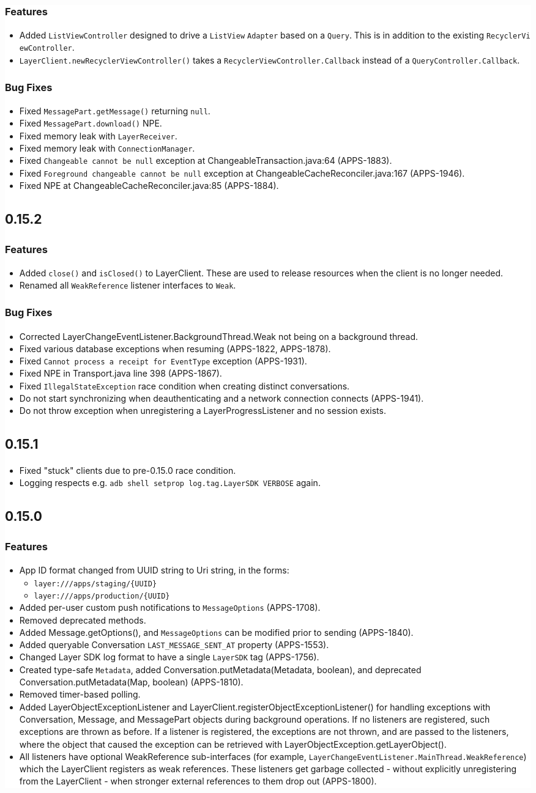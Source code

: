 ### Features
 * Added `ListViewController` designed to drive a `ListView` `Adapter` based on a `Query`.  This is
   in addition to the existing `RecyclerViewController`.
 * `LayerClient.newRecyclerViewController()` takes a `RecyclerViewController.Callback` instead of a
   `QueryController.Callback`.
 
### Bug Fixes
 * Fixed `MessagePart.getMessage()` returning `null`.
 * Fixed `MessagePart.download()` NPE.
 * Fixed memory leak with `LayerReceiver`.
 * Fixed memory leak with `ConnectionManager`.
 * Fixed `Changeable cannot be null` exception at ChangeableTransaction.java:64 (APPS-1883).
 * Fixed `Foreground changeable cannot be null` exception at ChangeableCacheReconciler.java:167 (APPS-1946).
 * Fixed NPE at ChangeableCacheReconciler.java:85 (APPS-1884). 
 
## 0.15.2

### Features
 * Added `close()` and `isClosed()` to LayerClient.  These are used to release resources when the
   client is no longer needed.
 * Renamed all `WeakReference` listener interfaces to `Weak`.

### Bug Fixes
 * Corrected LayerChangeEventListener.BackgroundThread.Weak not being on a background thread.
 * Fixed various database exceptions when resuming (APPS-1822, APPS-1878).
 * Fixed `Cannot process a receipt for EventType` exception (APPS-1931).
 * Fixed NPE in Transport.java line 398 (APPS-1867).
 * Fixed `IllegalStateException` race condition when creating distinct conversations.
 * Do not start synchronizing when deauthenticating and a network connection connects (APPS-1941).
 * Do not throw exception when unregistering a LayerProgressListener and no session exists.

## 0.15.1
 * Fixed "stuck" clients due to pre-0.15.0 race condition.
 * Logging respects e.g. `adb shell setprop log.tag.LayerSDK VERBOSE` again.

## 0.15.0

### Features
 * App ID format changed from UUID string to Uri string, in the forms:
    * `layer:///apps/staging/{UUID}`
    * `layer:///apps/production/{UUID}`
 * Added per-user custom push notifications to `MessageOptions` (APPS-1708).
 * Removed deprecated methods.
 * Added Message.getOptions(), and `MessageOptions` can be modified prior to sending (APPS-1840).
 * Added queryable Conversation `LAST_MESSAGE_SENT_AT` property (APPS-1553).
 * Changed Layer SDK log format to have a single `LayerSDK` tag (APPS-1756).
 * Created type-safe `Metadata`, added Conversation.putMetadata(Metadata, boolean), and deprecated
   Conversation.putMetadata(Map, boolean) (APPS-1810).
 * Removed timer-based polling.
 * Added LayerObjectExceptionListener and LayerClient.registerObjectExceptionListener() for handling
   exceptions with Conversation, Message, and MessagePart objects during background operations.  If
   no listeners are registered, such exceptions are thrown as before.  If a listener is registered,
   the exceptions are not thrown, and are passed to the listeners, where the object that caused the
   exception can be retrieved with LayerObjectException.getLayerObject().
 * All listeners have optional WeakReference sub-interfaces (for example,
   `LayerChangeEventListener.MainThread.WeakReference`) which the LayerClient registers as weak
   references.  These listeners get garbage collected - without explicitly unregistering from the
   LayerClient - when stronger external references to them drop out (APPS-1800).
